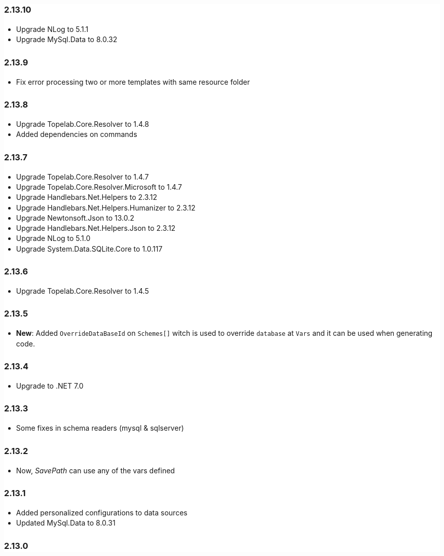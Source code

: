 ### 2.13.10

- Upgrade NLog to 5.1.1
- Upgrade MySql.Data to 8.0.32

### 2.13.9

- Fix error processing two or more templates with same resource folder

### 2.13.8

- Upgrade Topelab.Core.Resolver to 1.4.8
- Added dependencies on commands

### 2.13.7

- Upgrade Topelab.Core.Resolver to 1.4.7
- Upgrade Topelab.Core.Resolver.Microsoft to 1.4.7
- Upgrade Handlebars.Net.Helpers to 2.3.12
- Upgrade Handlebars.Net.Helpers.Humanizer to 2.3.12
- Upgrade Newtonsoft.Json to 13.0.2
- Upgrade Handlebars.Net.Helpers.Json to 2.3.12
- Upgrade NLog to 5.1.0
- Upgrade System.Data.SQLite.Core to 1.0.117


### 2.13.6

- Upgrade Topelab.Core.Resolver to 1.4.5

### 2.13.5

- **New**: Added `OverrideDataBaseId` on `Schemes[]` witch is used to override `database` at `Vars` and it can be used when generating code.

### 2.13.4

- Upgrade to .NET 7.0

### 2.13.3

- Some fixes in schema readers (mysql & sqlserver)

### 2.13.2

- Now, *SavePath* can use any of the vars defined

### 2.13.1

- Added personalized configurations to data sources
- Updated MySql.Data to 8.0.31

### 2.13.0
